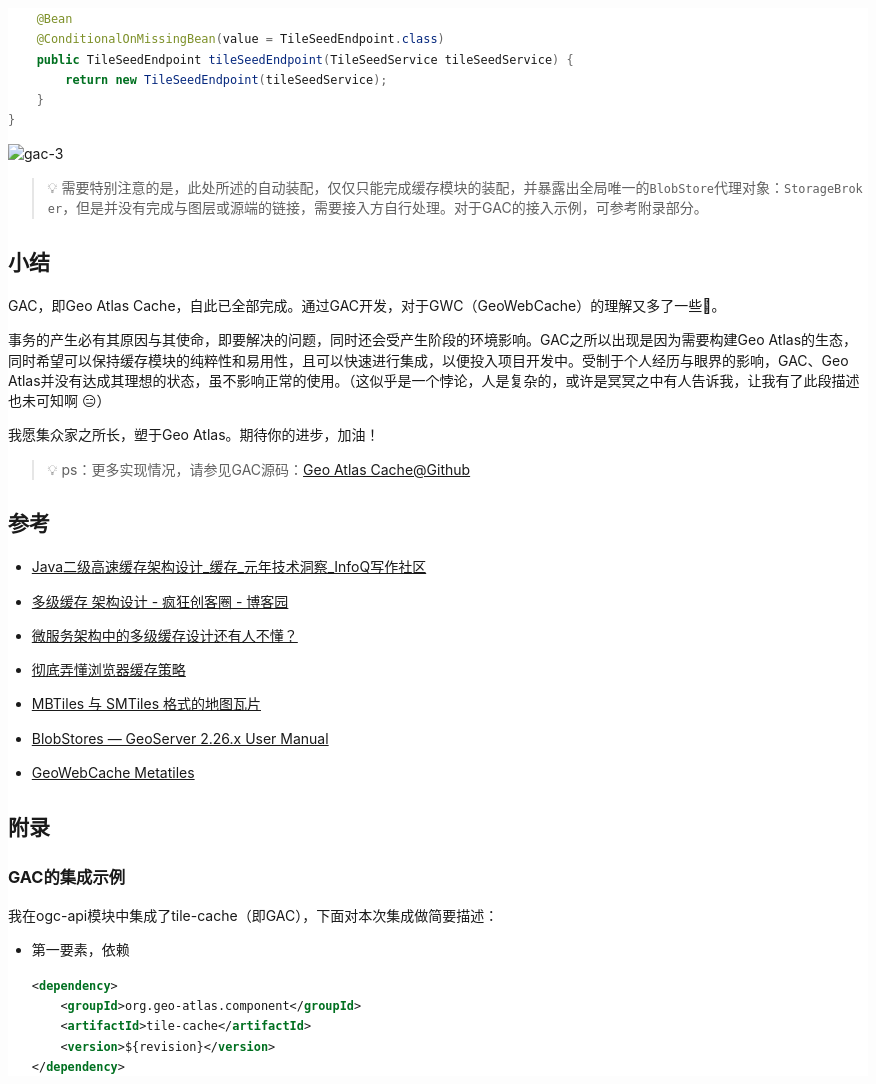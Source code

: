 ```java
    @Bean
    @ConditionalOnMissingBean(value = TileSeedEndpoint.class)
    public TileSeedEndpoint tileSeedEndpoint(TileSeedService tileSeedService) {
        return new TileSeedEndpoint(tileSeedService);
    }
}
```

![gac-3](https://zhou-fuyi.github.io/picx-images-hosting/gac-3.7egnskq1k6.webp)

>💡 需要特别注意的是，此处所述的自动装配，仅仅只能完成缓存模块的装配，并暴露出全局唯一的`BlobStore`代理对象：`StorageBroker`，但是并没有完成与图层或源端的链接，需要接入方自行处理。对于GAC的接入示例，可参考附录部分。

## 小结

GAC，即Geo Atlas Cache，自此已全部完成。通过GAC开发，对于GWC（GeoWebCache）的理解又多了一些🫣。

事务的产生必有其原因与其使命，即要解决的问题，同时还会受产生阶段的环境影响。GAC之所以出现是因为需要构建Geo Atlas的生态，同时希望可以保持缓存模块的纯粹性和易用性，且可以快速进行集成，以便投入项目开发中。受制于个人经历与眼界的影响，GAC、Geo Atlas并没有达成其理想的状态，虽不影响正常的使用。（这似乎是一个悖论，人是复杂的，或许是冥冥之中有人告诉我，让我有了此段描述也未可知啊 😑）

我愿集众家之所长，塑于Geo Atlas。期待你的进步，加油！

>💡 ps：更多实现情况，请参见GAC源码：[Geo Atlas Cache@Github](https://github.com/geoatlas-cloud/geo-atlas/tree/main/component/tile-cache)

## 参考

- [Java二级高速缓存架构设计_缓存_元年技术洞察_InfoQ写作社区](https://xie.infoq.cn/article/0c8c163899a5425dd19c7b48f)

- [多级缓存 架构设计 - 疯狂创客圈 - 博客园](https://www.cnblogs.com/crazymakercircle/p/17673609.html)

- [微服务架构中的多级缓存设计还有人不懂？](https://juejin.cn/post/7202479313228218428)

- [彻底弄懂浏览器缓存策略](https://www.jiqizhixin.com/articles/2020-07-24-12)

- [MBTiles 与 SMTiles 格式的地图瓦片](http://support.supermap.com.cn/DataWarehouse/WebDocHelp/iServer/Subject_introduce/Cache/MapCache/TileFormat/MBTiles_Support.htm)

- [BlobStores — GeoServer 2.26.x User Manual](https://docs.geoserver.org/main/en/user/geowebcache/webadmin/blobstores.html)

- [GeoWebCache Metatiles](https://geowebcache.osgeo.org/docs/current/concepts/metatiles.html)

## 附录

### GAC的集成示例

我在ogc-api模块中集成了tile-cache（即GAC），下面对本次集成做简要描述：

- 第一要素，依赖
    
    ```xml
    <dependency>
        <groupId>org.geo-atlas.component</groupId>
        <artifactId>tile-cache</artifactId>
        <version>${revision}</version>
    </dependency>
    ```
    